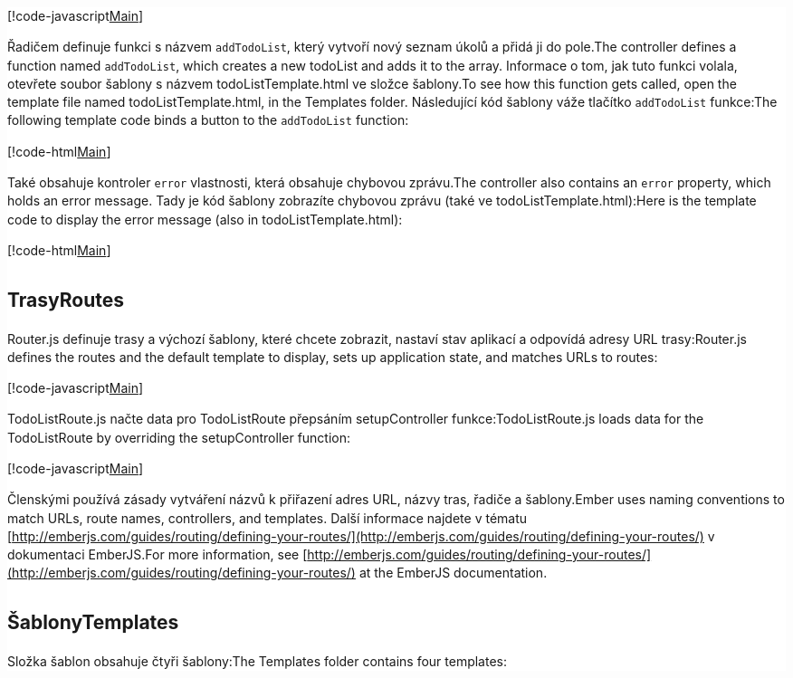 [!code-javascript[Main](emberjs-template/samples/sample7.js)]

<span data-ttu-id="0d06e-171">Řadičem definuje funkci s názvem `addTodoList`, který vytvoří nový seznam úkolů a přidá ji do pole.</span><span class="sxs-lookup"><span data-stu-id="0d06e-171">The controller defines a function named `addTodoList`, which creates a new todoList and adds it to the array.</span></span> <span data-ttu-id="0d06e-172">Informace o tom, jak tuto funkci volala, otevřete soubor šablony s názvem todoListTemplate.html ve složce šablony.</span><span class="sxs-lookup"><span data-stu-id="0d06e-172">To see how this function gets called, open the template file named todoListTemplate.html, in the Templates folder.</span></span> <span data-ttu-id="0d06e-173">Následující kód šablony váže tlačítko `addTodoList` funkce:</span><span class="sxs-lookup"><span data-stu-id="0d06e-173">The following template code binds a button to the `addTodoList` function:</span></span>

[!code-html[Main](emberjs-template/samples/sample8.html)]

<span data-ttu-id="0d06e-174">Také obsahuje kontroler `error` vlastnosti, která obsahuje chybovou zprávu.</span><span class="sxs-lookup"><span data-stu-id="0d06e-174">The controller also contains an `error` property, which holds an error message.</span></span> <span data-ttu-id="0d06e-175">Tady je kód šablony zobrazíte chybovou zprávu (také ve todoListTemplate.html):</span><span class="sxs-lookup"><span data-stu-id="0d06e-175">Here is the template code to display the error message (also in todoListTemplate.html):</span></span>

[!code-html[Main](emberjs-template/samples/sample9.html)]

## <a name="routes"></a><span data-ttu-id="0d06e-176">Trasy</span><span class="sxs-lookup"><span data-stu-id="0d06e-176">Routes</span></span>

<span data-ttu-id="0d06e-177">Router.js definuje trasy a výchozí šablony, které chcete zobrazit, nastaví stav aplikací a odpovídá adresy URL trasy:</span><span class="sxs-lookup"><span data-stu-id="0d06e-177">Router.js defines the routes and the default template to display, sets up application state, and matches URLs to routes:</span></span>

[!code-javascript[Main](emberjs-template/samples/sample10.js)]

<span data-ttu-id="0d06e-178">TodoListRoute.js načte data pro TodoListRoute přepsáním setupController funkce:</span><span class="sxs-lookup"><span data-stu-id="0d06e-178">TodoListRoute.js loads data for the TodoListRoute by overriding the setupController function:</span></span>

[!code-javascript[Main](emberjs-template/samples/sample11.js)]

<span data-ttu-id="0d06e-179">Členskými používá zásady vytváření názvů k přiřazení adres URL, názvy tras, řadiče a šablony.</span><span class="sxs-lookup"><span data-stu-id="0d06e-179">Ember uses naming conventions to match URLs, route names, controllers, and templates.</span></span> <span data-ttu-id="0d06e-180">Další informace najdete v tématu [http://emberjs.com/guides/routing/defining-your-routes/](http://emberjs.com/guides/routing/defining-your-routes/) v dokumentaci EmberJS.</span><span class="sxs-lookup"><span data-stu-id="0d06e-180">For more information, see [http://emberjs.com/guides/routing/defining-your-routes/](http://emberjs.com/guides/routing/defining-your-routes/) at the EmberJS documentation.</span></span>

## <a name="templates"></a><span data-ttu-id="0d06e-181">Šablony</span><span class="sxs-lookup"><span data-stu-id="0d06e-181">Templates</span></span>

<span data-ttu-id="0d06e-182">Složka šablon obsahuje čtyři šablony:</span><span class="sxs-lookup"><span data-stu-id="0d06e-182">The Templates folder contains four templates:</span></span>

